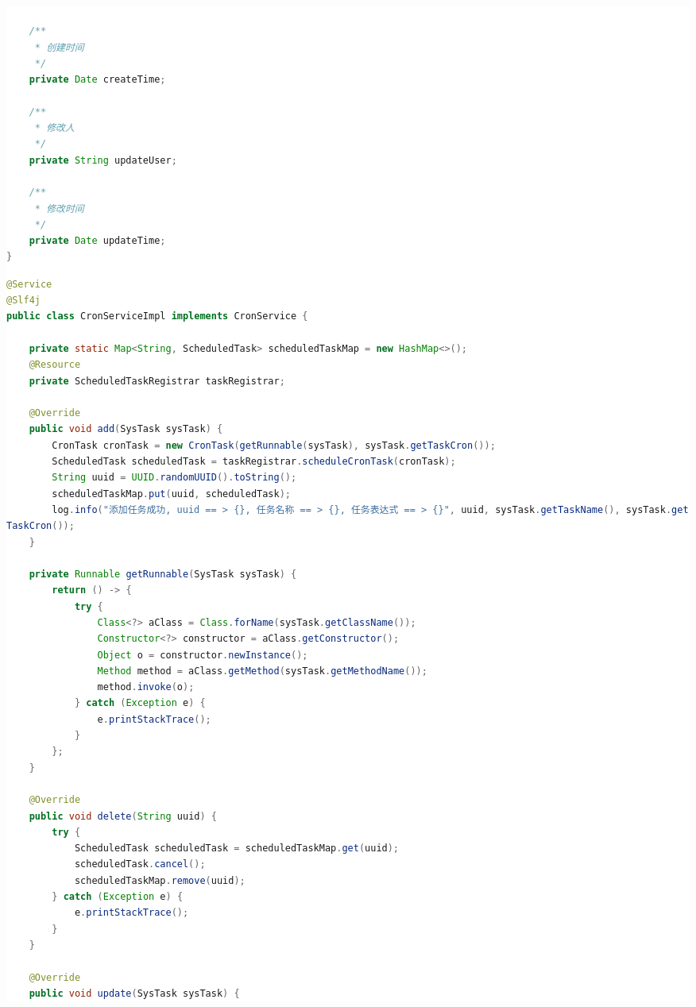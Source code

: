 ```java

    /**
     * 创建时间
     */
    private Date createTime;

    /**
     * 修改人
     */
    private String updateUser;

    /**
     * 修改时间
     */
    private Date updateTime;
}
```

```java
@Service
@Slf4j
public class CronServiceImpl implements CronService {

    private static Map<String, ScheduledTask> scheduledTaskMap = new HashMap<>();
    @Resource
    private ScheduledTaskRegistrar taskRegistrar;

    @Override
    public void add(SysTask sysTask) {
        CronTask cronTask = new CronTask(getRunnable(sysTask), sysTask.getTaskCron());
        ScheduledTask scheduledTask = taskRegistrar.scheduleCronTask(cronTask);
        String uuid = UUID.randomUUID().toString();
        scheduledTaskMap.put(uuid, scheduledTask);
        log.info("添加任务成功, uuid == > {}, 任务名称 == > {}, 任务表达式 == > {}", uuid, sysTask.getTaskName(), sysTask.getTaskCron());
    }

    private Runnable getRunnable(SysTask sysTask) {
        return () -> {
            try {
                Class<?> aClass = Class.forName(sysTask.getClassName());
                Constructor<?> constructor = aClass.getConstructor();
                Object o = constructor.newInstance();
                Method method = aClass.getMethod(sysTask.getMethodName());
                method.invoke(o);
            } catch (Exception e) {
                e.printStackTrace();
            }
        };
    }

    @Override
    public void delete(String uuid) {
        try {
            ScheduledTask scheduledTask = scheduledTaskMap.get(uuid);
            scheduledTask.cancel();
            scheduledTaskMap.remove(uuid);
        } catch (Exception e) {
            e.printStackTrace();
        }
    }

    @Override
    public void update(SysTask sysTask) {
```